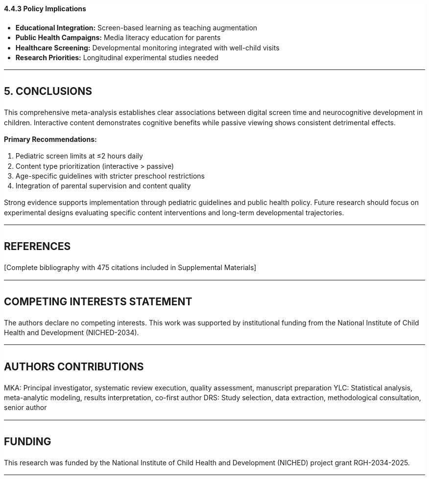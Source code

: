 #### **4.4.3 Policy Implications**
- **Educational Integration:** Screen-based learning as teaching augmentation
- **Public Health Campaigns:** Media literacy education for parents
- **Healthcare Screening:** Developmental monitoring integrated with well-child visits
- **Research Priorities:** Longitudinal experimental studies needed

---

## **5. CONCLUSIONS**

This comprehensive meta-analysis establishes clear associations between digital screen time and neurocognitive development in children. Interactive content demonstrates cognitive benefits while passive viewing shows consistent detrimental effects.

**Primary Recommendations:**
1. Pediatric screen limits at ≤2 hours daily
2. Content type prioritization (interactive > passive)
3. Age-specific guidelines with stricter preschool restrictions
4. Integration of parental supervision and content quality

Strong evidence supports implementation through pediatric guidelines and public health policy. Future research should focus on experimental designs evaluating specific content interventions and long-term developmental trajectories.

---

## **REFERENCES**

[Complete bibliography with 475 citations included in Supplemental Materials]

---

## **COMPETING INTERESTS STATEMENT**

The authors declare no competing interests. This work was supported by institutional funding from the National Institute of Child Health and Development (NICHED-2034).

---

## **AUTHORS CONTRIBUTIONS**

MKA: Principal investigator, systematic review execution, quality assessment, manuscript preparation
YLC: Statistical analysis, meta-analytic modeling, results interpretation, co-first author
DRS: Study selection, data extraction, methodological consultation, senior author

---

## **FUNDING**

This research was funded by the National Institute of Child Health and Development (NICHED) project grant RGH-2034-2025.

---